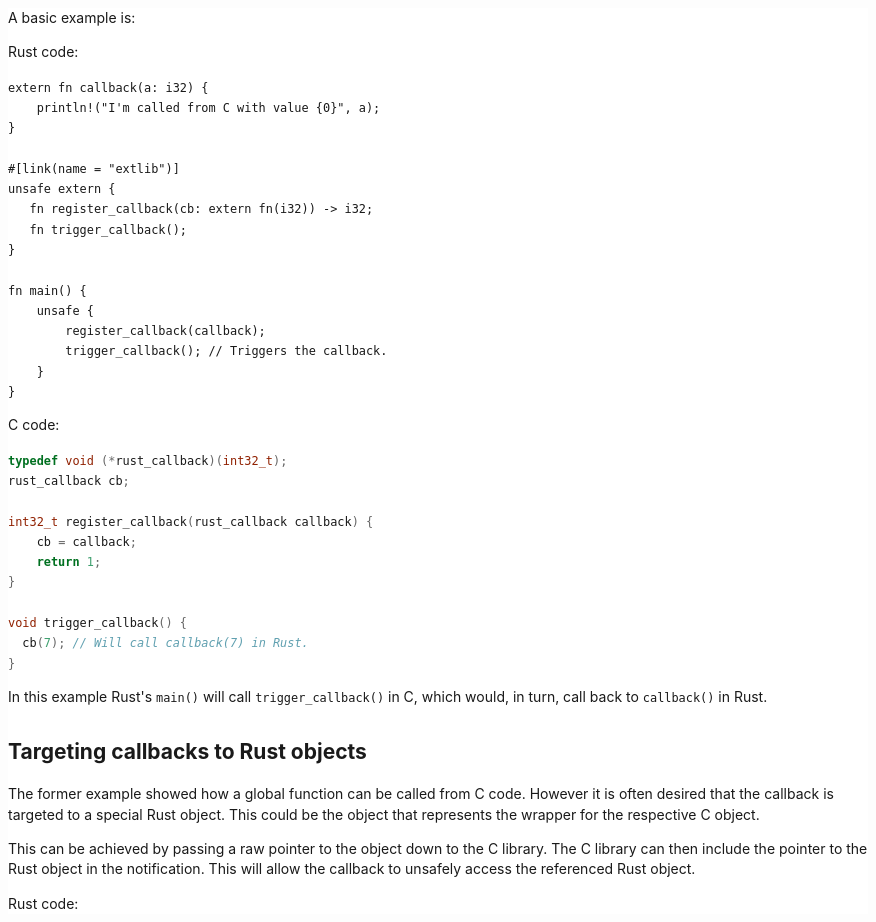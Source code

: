 A basic example is:

Rust code:

```rust,no_run
extern fn callback(a: i32) {
    println!("I'm called from C with value {0}", a);
}

#[link(name = "extlib")]
unsafe extern {
   fn register_callback(cb: extern fn(i32)) -> i32;
   fn trigger_callback();
}

fn main() {
    unsafe {
        register_callback(callback);
        trigger_callback(); // Triggers the callback.
    }
}
```

C code:

```c
typedef void (*rust_callback)(int32_t);
rust_callback cb;

int32_t register_callback(rust_callback callback) {
    cb = callback;
    return 1;
}

void trigger_callback() {
  cb(7); // Will call callback(7) in Rust.
}
```

In this example Rust's `main()` will call `trigger_callback()` in C,
which would, in turn, call back to `callback()` in Rust.

## Targeting callbacks to Rust objects

The former example showed how a global function can be called from C code.
However it is often desired that the callback is targeted to a special
Rust object. This could be the object that represents the wrapper for the
respective C object.

This can be achieved by passing a raw pointer to the object down to the
C library. The C library can then include the pointer to the Rust object in
the notification. This will allow the callback to unsafely access the
referenced Rust object.

Rust code:


[libc]: https://crates.io/crates/libc
[Foreign Calling Conventions]: ffi.md#foreign-calling-conventions
[`cbindgen`]: https://github.com/eqrion/cbindgen
[`catch_unwind`]: ../std/panic/fn.catch_unwind.html
[extern-type-issue]: https://github.com/rust-lang/rust/issues/43467
[extern-type-rfc]: https://rust-lang.github.io/rfcs/1861-extern-types.html